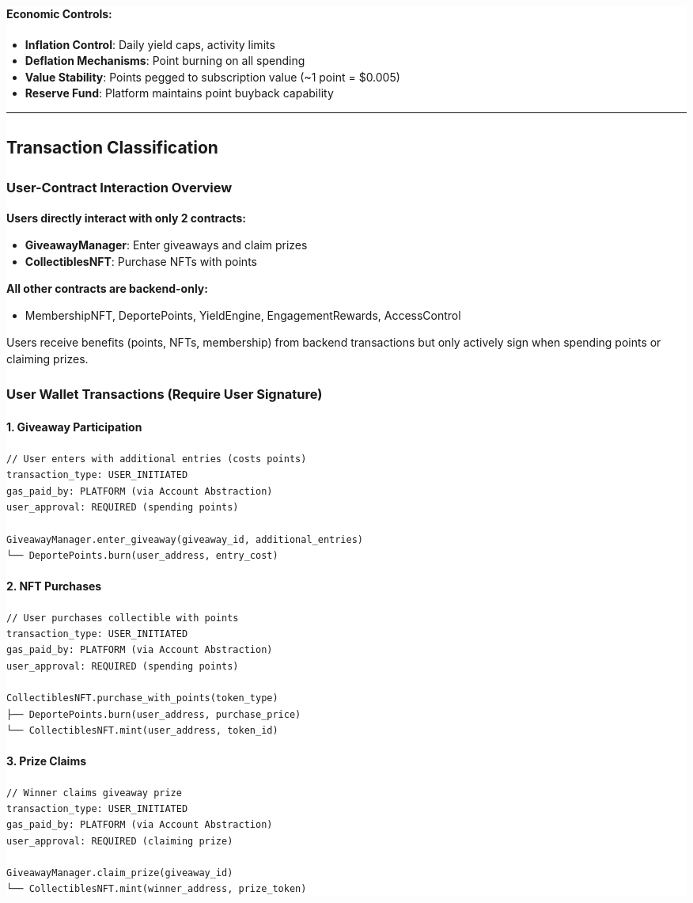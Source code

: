 #### Economic Controls:
- **Inflation Control**: Daily yield caps, activity limits
- **Deflation Mechanisms**: Point burning on all spending
- **Value Stability**: Points pegged to subscription value (~1 point = $0.005)
- **Reserve Fund**: Platform maintains point buyback capability

---

## Transaction Classification

### User-Contract Interaction Overview

**Users directly interact with only 2 contracts:**
- **GiveawayManager**: Enter giveaways and claim prizes
- **CollectiblesNFT**: Purchase NFTs with points

**All other contracts are backend-only:**
- MembershipNFT, DeportePoints, YieldEngine, EngagementRewards, AccessControl

Users receive benefits (points, NFTs, membership) from backend transactions but only actively sign when spending points or claiming prizes.

### User Wallet Transactions (Require User Signature)

#### 1. Giveaway Participation
```cairo
// User enters with additional entries (costs points)
transaction_type: USER_INITIATED
gas_paid_by: PLATFORM (via Account Abstraction)
user_approval: REQUIRED (spending points)

GiveawayManager.enter_giveaway(giveaway_id, additional_entries)
└── DeportePoints.burn(user_address, entry_cost)
```

#### 2. NFT Purchases
```cairo
// User purchases collectible with points
transaction_type: USER_INITIATED
gas_paid_by: PLATFORM (via Account Abstraction)
user_approval: REQUIRED (spending points)

CollectiblesNFT.purchase_with_points(token_type)
├── DeportePoints.burn(user_address, purchase_price)
└── CollectiblesNFT.mint(user_address, token_id)
```

#### 3. Prize Claims
```cairo
// Winner claims giveaway prize
transaction_type: USER_INITIATED
gas_paid_by: PLATFORM (via Account Abstraction)
user_approval: REQUIRED (claiming prize)

GiveawayManager.claim_prize(giveaway_id)
└── CollectiblesNFT.mint(winner_address, prize_token)
```
